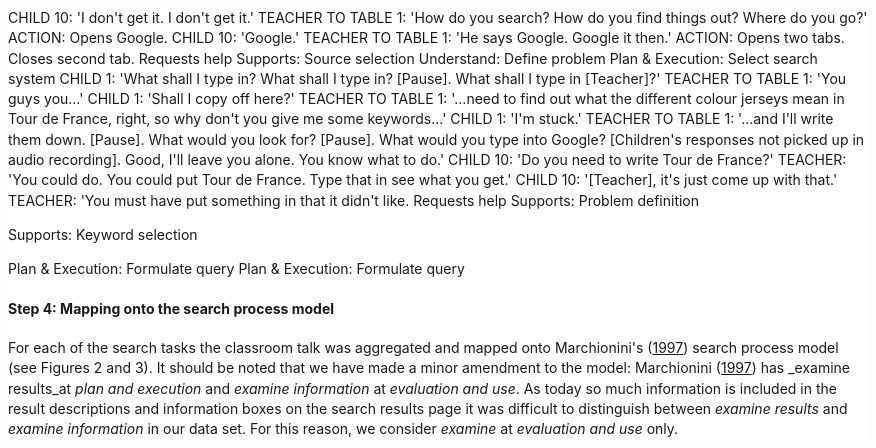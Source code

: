 <td>CHILD 10: 'I don't get it. I don't get it.'  
TEACHER TO TABLE 1: 'How do you search? How do you find things out? Where do you go?'  
ACTION: Opens Google.  
CHILD 10: 'Google.'  
TEACHER TO TABLE 1: 'He says Google. Google it then.'  
ACTION: Opens two tabs. Closes second tab.</td>

<td>Requests help</td>

<td>Supports: Source selection</td>

<td>Understand: Define problem</td>

<td>Plan & Execution: Select search system</td>

</tr>

<tr>

<td>CHILD 1: 'What shall I type in? What shall I type in? [Pause]. What shall I type in [Teacher]?'  
TEACHER TO TABLE 1: 'You guys you…'  
CHILD 1: 'Shall I copy off here?'  
TEACHER TO TABLE 1: '…need to find out what the different colour jerseys mean in Tour de France, right, so why don't you give me some keywords...'  
CHILD 1: 'I'm stuck.'  
TEACHER TO TABLE 1: '...and I'll write them down. [Pause]. What would you look for? [Pause]. What would you type into Google? [Children's responses not picked up in audio recording]. Good, I'll leave you alone. You know what to do.'  
CHILD 10: 'Do you need to write Tour de France?'  
TEACHER: 'You could do. You could put Tour de France. Type that in see what you get.'  
CHILD 10: '[Teacher], it's just come up with that.'  
TEACHER: 'You must have put something in that it didn't like.</td>

<td>Requests help</td>

<td>Supports: Problem definition  

Supports: Keyword selection</td>

<td>Plan & Execution: Formulate query</td>

<td>Plan & Execution: Formulate query</td>

</tr>

</tbody>

</table>

#### Step 4: Mapping onto the search process model

For each of the search tasks the classroom talk was aggregated and mapped onto Marchionini's ([1997](#mar97)) search process model (see Figures 2 and 3). It should be noted that we have made a minor amendment to the model: Marchionini ([1997](#mar97)) has _examine results_at _plan and execution_ and _examine information_ at _evaluation and use_. As today so much information is included in the result descriptions and information boxes on the search results page it was difficult to distinguish between _examine results_ and _examine information_ in our data set. For this reason, we consider _examine_ at _evaluation and use_ only.
